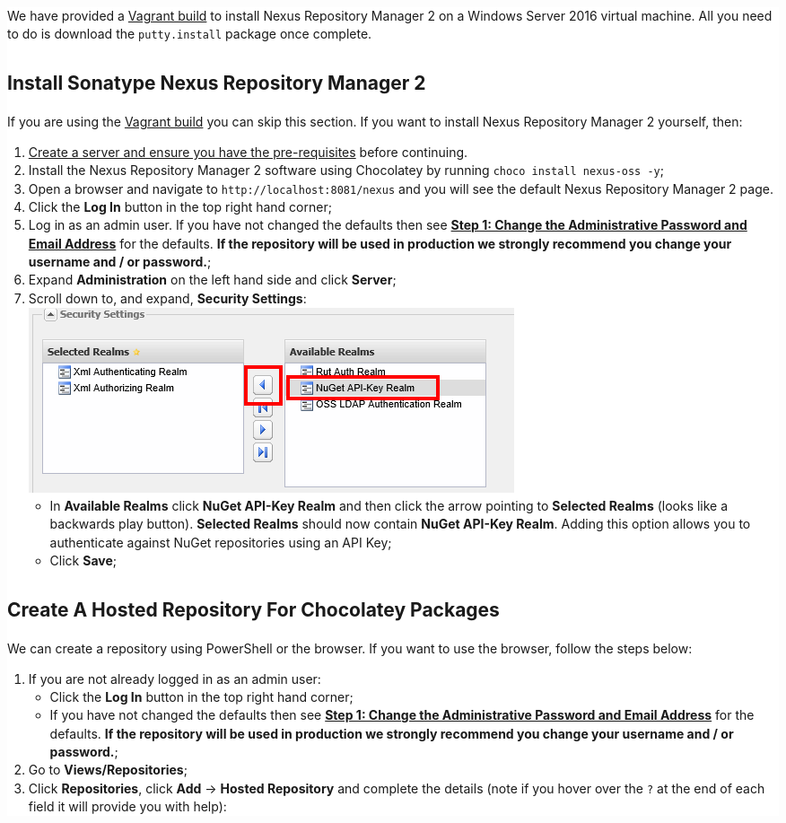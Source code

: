 We have provided a [Vagrant build](https://github.com/chocolatey/chocolatey-environments) to install Nexus Repository Manager 2 on a Windows Server 2016 virtual machine. All you need to do is download the `putty.install` package once complete.

## Install Sonatype Nexus Repository Manager 2

If you are using the [Vagrant build](https://github.com/chocolatey/chocolatey-environments) you can skip this section. If you want to install Nexus Repository Manager 2 yourself, then:

1. [Create a server and ensure you have the pre-requisites](#server-pre-requisites) before continuing.
1. Install the Nexus Repository Manager 2 software using Chocolatey by running `choco install nexus-oss -y`;
1. Open a browser and navigate to `http://localhost:8081/nexus` and you will see the default Nexus Repository Manager 2 page.
1. Click the **Log In** button in the top right hand corner;
1. Log in as an admin user. If you have not changed the defaults then see [**Step 1: Change the Administrative Password and Email Address**](https://help.sonatype.com/repomanager2/installing-and-running/post-install-checklist#Post-InstallChecklist-Step1:ChangetheAdministrativePasswordandEmailAddress) for the defaults. **If the repository will be used in production we strongly recommend you change your username and / or password.**;
1. Expand **Administration** on the left hand side and click **Server**;
1. Scroll down to, and expand, **Security Settings**:
   ![Adding the NuGet API-Key Realm in Nexus](images/nexus2/nuget-api-key-realm.png)
   * In **Available Realms** click **NuGet API-Key Realm** and then click the arrow pointing to **Selected Realms** (looks like a backwards play button). **Selected Realms** should now contain **NuGet API-Key Realm**. Adding this option allows you to authenticate against NuGet repositories using an API Key;
   * Click **Save**;

## Create A Hosted Repository For Chocolatey Packages

We can create a repository using PowerShell or the browser. If you want to use the browser, follow the steps below:

1. If you are not already logged in as an admin user:
   * Click the **Log In** button in the top right hand corner;
   * If you have not changed the defaults then see [**Step 1: Change the Administrative Password and Email Address**](https://help.sonatype.com/repomanager2/installing-and-running/post-install-checklist#Post-InstallChecklist-Step1:ChangetheAdministrativePasswordandEmailAddress) for the defaults. **If the repository will be used in production we strongly recommend you change your username and / or password.**;
1. Go to **Views/Repositories**;
1. Click **Repositories**, click **Add** -> **Hosted Repository** and complete the details (note if you hover over the `?` at the end of each field it will provide you with help):